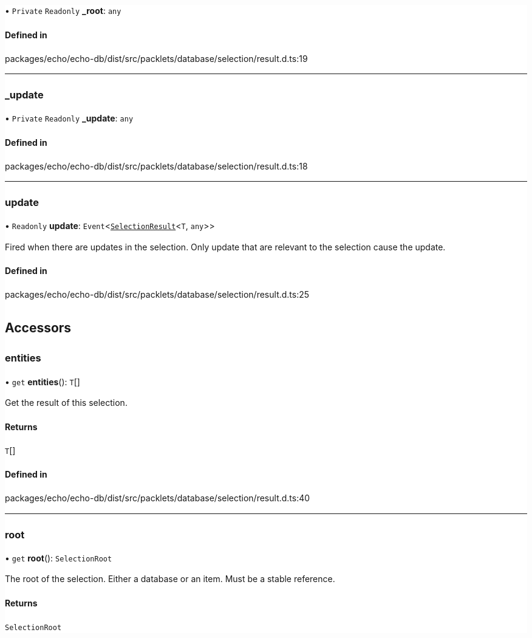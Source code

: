 • `Private` `Readonly` **\_root**: `any`

#### Defined in

packages/echo/echo-db/dist/src/packlets/database/selection/result.d.ts:19

___

### \_update

• `Private` `Readonly` **\_update**: `any`

#### Defined in

packages/echo/echo-db/dist/src/packlets/database/selection/result.d.ts:18

___

### update

• `Readonly` **update**: `Event`<[`SelectionResult`](dxos_client.SelectionResult.md)<`T`, `any`\>\>

Fired when there are updates in the selection.
Only update that are relevant to the selection cause the update.

#### Defined in

packages/echo/echo-db/dist/src/packlets/database/selection/result.d.ts:25

## Accessors

### entities

• `get` **entities**(): `T`[]

Get the result of this selection.

#### Returns

`T`[]

#### Defined in

packages/echo/echo-db/dist/src/packlets/database/selection/result.d.ts:40

___

### root

• `get` **root**(): `SelectionRoot`

The root of the selection. Either a database or an item. Must be a stable reference.

#### Returns

`SelectionRoot`
